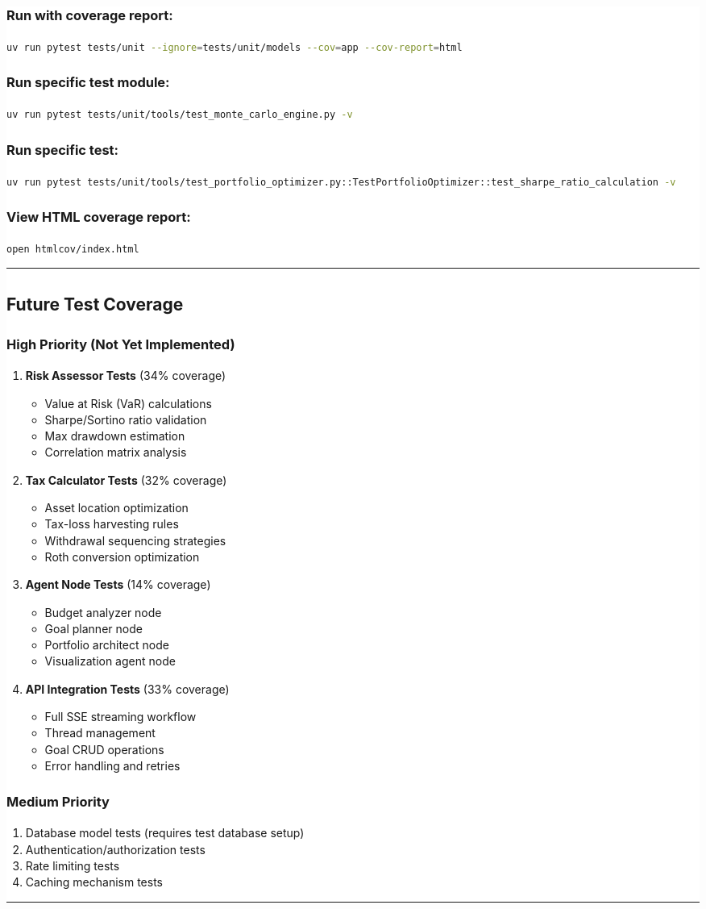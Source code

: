 ### Run with coverage report:
```bash
uv run pytest tests/unit --ignore=tests/unit/models --cov=app --cov-report=html
```

### Run specific test module:
```bash
uv run pytest tests/unit/tools/test_monte_carlo_engine.py -v
```

### Run specific test:
```bash
uv run pytest tests/unit/tools/test_portfolio_optimizer.py::TestPortfolioOptimizer::test_sharpe_ratio_calculation -v
```

### View HTML coverage report:
```bash
open htmlcov/index.html
```

---

## Future Test Coverage

### High Priority (Not Yet Implemented)
1. **Risk Assessor Tests** (34% coverage)
   - Value at Risk (VaR) calculations
   - Sharpe/Sortino ratio validation
   - Max drawdown estimation
   - Correlation matrix analysis

2. **Tax Calculator Tests** (32% coverage)
   - Asset location optimization
   - Tax-loss harvesting rules
   - Withdrawal sequencing strategies
   - Roth conversion optimization

3. **Agent Node Tests** (14% coverage)
   - Budget analyzer node
   - Goal planner node
   - Portfolio architect node
   - Visualization agent node

4. **API Integration Tests** (33% coverage)
   - Full SSE streaming workflow
   - Thread management
   - Goal CRUD operations
   - Error handling and retries

### Medium Priority
1. Database model tests (requires test database setup)
2. Authentication/authorization tests
3. Rate limiting tests
4. Caching mechanism tests

---